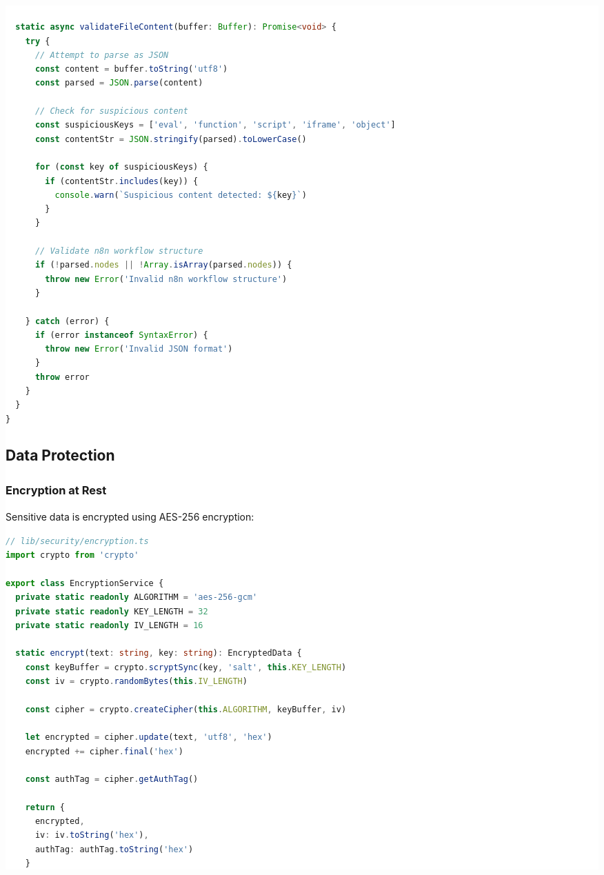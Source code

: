 ```typescript
  
  static async validateFileContent(buffer: Buffer): Promise<void> {
    try {
      // Attempt to parse as JSON
      const content = buffer.toString('utf8')
      const parsed = JSON.parse(content)
      
      // Check for suspicious content
      const suspiciousKeys = ['eval', 'function', 'script', 'iframe', 'object']
      const contentStr = JSON.stringify(parsed).toLowerCase()
      
      for (const key of suspiciousKeys) {
        if (contentStr.includes(key)) {
          console.warn(`Suspicious content detected: ${key}`)
        }
      }
      
      // Validate n8n workflow structure
      if (!parsed.nodes || !Array.isArray(parsed.nodes)) {
        throw new Error('Invalid n8n workflow structure')
      }
      
    } catch (error) {
      if (error instanceof SyntaxError) {
        throw new Error('Invalid JSON format')
      }
      throw error
    }
  }
}
```

## Data Protection

### Encryption at Rest

Sensitive data is encrypted using AES-256 encryption:

```typescript
// lib/security/encryption.ts
import crypto from 'crypto'

export class EncryptionService {
  private static readonly ALGORITHM = 'aes-256-gcm'
  private static readonly KEY_LENGTH = 32
  private static readonly IV_LENGTH = 16
  
  static encrypt(text: string, key: string): EncryptedData {
    const keyBuffer = crypto.scryptSync(key, 'salt', this.KEY_LENGTH)
    const iv = crypto.randomBytes(this.IV_LENGTH)
    
    const cipher = crypto.createCipher(this.ALGORITHM, keyBuffer, iv)
    
    let encrypted = cipher.update(text, 'utf8', 'hex')
    encrypted += cipher.final('hex')
    
    const authTag = cipher.getAuthTag()
    
    return {
      encrypted,
      iv: iv.toString('hex'),
      authTag: authTag.toString('hex')
    }
```